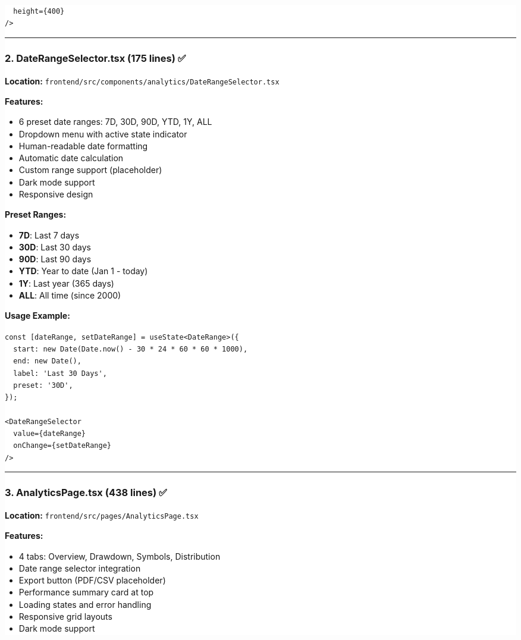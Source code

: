 ```tsx
  height={400}
/>
```

---

### 2. **DateRangeSelector.tsx** (175 lines) ✅
**Location:** `frontend/src/components/analytics/DateRangeSelector.tsx`

**Features:**
- 6 preset date ranges: 7D, 30D, 90D, YTD, 1Y, ALL
- Dropdown menu with active state indicator
- Human-readable date formatting
- Automatic date calculation
- Custom range support (placeholder)
- Dark mode support
- Responsive design

**Preset Ranges:**
- **7D**: Last 7 days
- **30D**: Last 30 days
- **90D**: Last 90 days
- **YTD**: Year to date (Jan 1 - today)
- **1Y**: Last year (365 days)
- **ALL**: All time (since 2000)

**Usage Example:**
```tsx
const [dateRange, setDateRange] = useState<DateRange>({
  start: new Date(Date.now() - 30 * 24 * 60 * 60 * 1000),
  end: new Date(),
  label: 'Last 30 Days',
  preset: '30D',
});

<DateRangeSelector
  value={dateRange}
  onChange={setDateRange}
/>
```

---

### 3. **AnalyticsPage.tsx** (438 lines) ✅
**Location:** `frontend/src/pages/AnalyticsPage.tsx`

**Features:**
- 4 tabs: Overview, Drawdown, Symbols, Distribution
- Date range selector integration
- Export button (PDF/CSV placeholder)
- Performance summary card at top
- Loading states and error handling
- Responsive grid layouts
- Dark mode support
